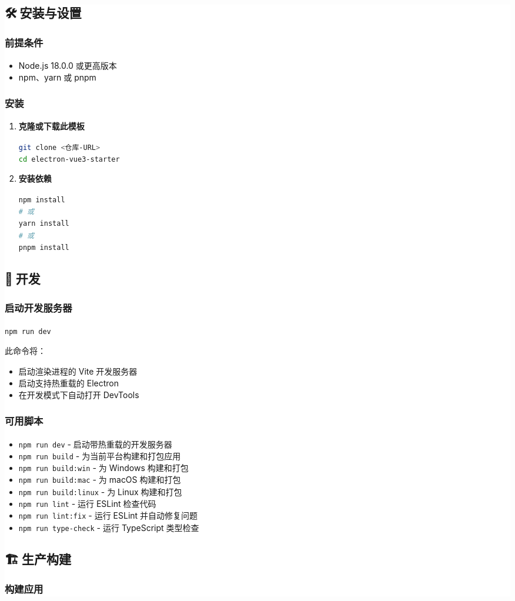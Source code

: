 ## 🛠️ 安装与设置

### 前提条件

- Node.js 18.0.0 或更高版本
- npm、yarn 或 pnpm

### 安装

1. **克隆或下载此模板**

   ```bash
   git clone <仓库-URL>
   cd electron-vue3-starter
   ```

2. **安装依赖**
   ```bash
   npm install
   # 或
   yarn install
   # 或
   pnpm install
   ```

## 🚀 开发

### 启动开发服务器

```bash
npm run dev
```

此命令将：

- 启动渲染进程的 Vite 开发服务器
- 启动支持热重载的 Electron
- 在开发模式下自动打开 DevTools

### 可用脚本

- `npm run dev` - 启动带热重载的开发服务器
- `npm run build` - 为当前平台构建和打包应用
- `npm run build:win` - 为 Windows 构建和打包
- `npm run build:mac` - 为 macOS 构建和打包
- `npm run build:linux` - 为 Linux 构建和打包
- `npm run lint` - 运行 ESLint 检查代码
- `npm run lint:fix` - 运行 ESLint 并自动修复问题
- `npm run type-check` - 运行 TypeScript 类型检查

## 🏗️ 生产构建

### 构建应用
